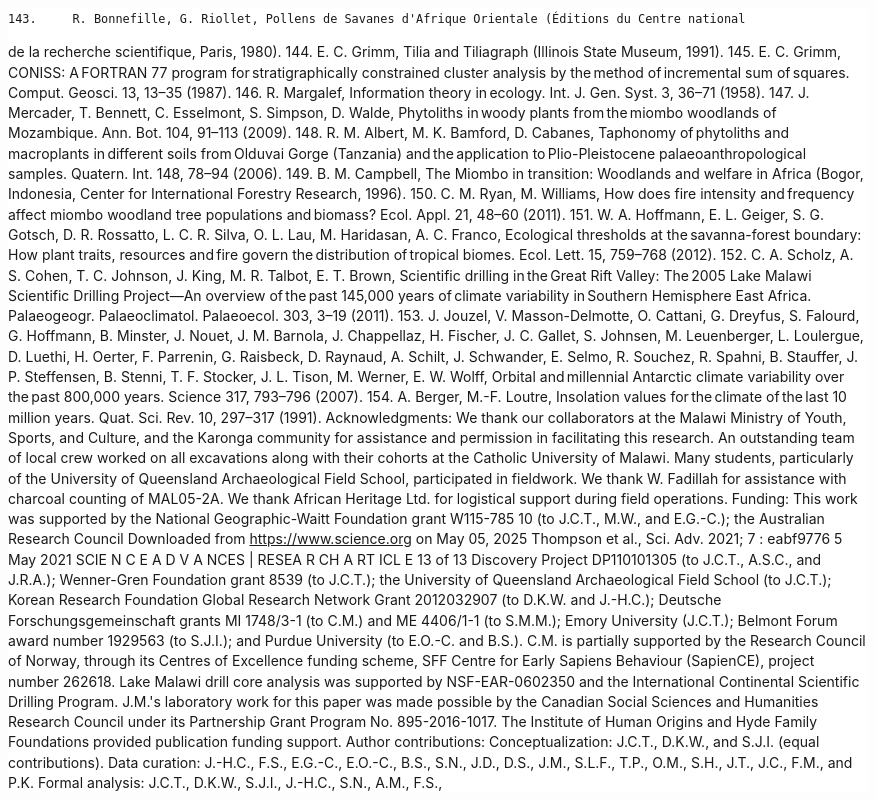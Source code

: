 	143.	 R. Bonnefille, G. Riollet, Pollens de Savanes d'Afrique Orientale (Éditions du Centre national 
de la recherche scientifique, Paris, 1980).
	144.	 E. C. Grimm, Tilia and Tiliagraph (Illinois State Museum, 1991).
	145.	 E. C. Grimm, CONISS: A FORTRAN 77 program for stratigraphically constrained cluster 
analysis by the method of incremental sum of squares. Comput. Geosci. 13, 13–35 (1987).
	146.	 R. Margalef, Information theory in ecology. Int. J. Gen. Syst. 3, 36–71 (1958).
	147.	 J. Mercader, T. Bennett, C. Esselmont, S. Simpson, D. Walde, Phytoliths in woody plants 
from the miombo woodlands of Mozambique. Ann. Bot. 104, 91–113 (2009).
	148.	 R. M. Albert, M. K. Bamford, D. Cabanes, Taphonomy of phytoliths and macroplants 
in different soils from Olduvai Gorge (Tanzania) and the application to Plio-Pleistocene 
palaeoanthropological samples. Quatern. Int. 148, 78–94 (2006).
	149.	 B. M. Campbell, The Miombo in transition: Woodlands and welfare in Africa (Bogor, 
Indonesia, Center for International Forestry Research, 1996).
	150.	 C. M. Ryan, M. Williams, How does fire intensity and frequency affect miombo woodland 
tree populations and biomass? Ecol. Appl. 21, 48–60 (2011).
	151.	 W. A. Hoffmann, E. L. Geiger, S. G. Gotsch, D. R. Rossatto, L. C. R. Silva, O. L. Lau, 
M. Haridasan, A. C. Franco, Ecological thresholds at the savanna-forest boundary: How 
plant traits, resources and fire govern the distribution of tropical biomes. Ecol. Lett. 15, 
759–768 (2012).
	152.	 C. A. Scholz, A. S. Cohen, T. C. Johnson, J. King, M. R. Talbot, E. T. Brown, Scientific drilling 
in the Great Rift Valley: The 2005 Lake Malawi Scientific Drilling Project—An overview 
of the past 145,000 years of climate variability in Southern Hemisphere East Africa. 
Palaeogeogr. Palaeoclimatol. Palaeoecol. 303, 3–19 (2011).
	153.	 J. Jouzel, V. Masson-Delmotte, O. Cattani, G. Dreyfus, S. Falourd, G. Hoffmann, B. Minster, 
J. Nouet, J. M. Barnola, J. Chappellaz, H. Fischer, J. C. Gallet, S. Johnsen, M. Leuenberger, 
L. Loulergue, D. Luethi, H. Oerter, F. Parrenin, G. Raisbeck, D. Raynaud, A. Schilt, 
J. Schwander, E. Selmo, R. Souchez, R. Spahni, B. Stauffer, J. P. Steffensen, B. Stenni, 
T. F. Stocker, J. L. Tison, M. Werner, E. W. Wolff, Orbital and millennial Antarctic climate 
variability over the past 800,000 years. Science 317, 793–796 (2007).
	154.	 A. Berger, M.-F. Loutre, Insolation values for the climate of the last 10 million years. Quat. 
Sci. Rev. 10, 297–317 (1991).
Acknowledgments: We thank our collaborators at the Malawi Ministry of Youth, Sports, and 
Culture, and the Karonga community for assistance and permission in facilitating this research. 
An outstanding team of local crew worked on all excavations along with their cohorts at the 
Catholic University of Malawi. Many students, particularly of the University of Queensland 
Archaeological Field School, participated in fieldwork. We thank W. Fadillah for assistance with 
charcoal counting of MAL05-2A. We thank African Heritage Ltd. for logistical support during 
field operations. Funding: This work was supported by the National Geographic-Waitt 
Foundation grant W115-785 10 (to J.C.T., M.W., and E.G.-C.); the Australian Research Council 
Downloaded from https://www.science.org on May 05, 2025
Thompson et al., Sci. Adv. 2021; 7 : eabf9776     5 May 2021
SCIE N C E A D V A NCES | RESEA R CH  A RT ICL E
13 of 13
Discovery Project DP110101305 (to J.C.T., A.S.C., and J.R.A.); Wenner-Gren Foundation grant 
8539 (to J.C.T.); the University of Queensland Archaeological Field School (to J.C.T.); Korean 
Research Foundation Global Research Network Grant 2012032907 (to D.K.W. and J.-H.C.); 
Deutsche Forschungsgemeinschaft grants MI 1748/3-1 (to C.M.) and ME 4406/1-1 (to S.M.M.); 
Emory University (J.C.T.); Belmont Forum award number 1929563 (to S.J.I.); and Purdue 
University (to E.O.-C. and B.S.). C.M. is partially supported by the Research Council of Norway, 
through its Centres of Excellence funding scheme, SFF Centre for Early Sapiens Behaviour 
(SapienCE), project number 262618. Lake Malawi drill core analysis was supported by 
NSF-EAR-0602350 and the International Continental Scientific Drilling Program. J.M.'s 
laboratory work for this paper was made possible by the Canadian Social Sciences and 
Humanities Research Council under its Partnership Grant Program No. 895-2016-1017. The 
Institute of Human Origins and Hyde Family Foundations provided publication funding 
support. Author contributions: Conceptualization: J.C.T., D.K.W., and S.J.I. (equal 
contributions). Data curation: J.-H.C., F.S., E.G.-C., E.O.-C., B.S., S.N., J.D., D.S., J.M., S.L.F., T.P., 
O.M., S.H., J.T., J.C., F.M., and P.K. Formal analysis: J.C.T., D.K.W., S.J.I., J.-H.C., S.N., A.M., F.S., 